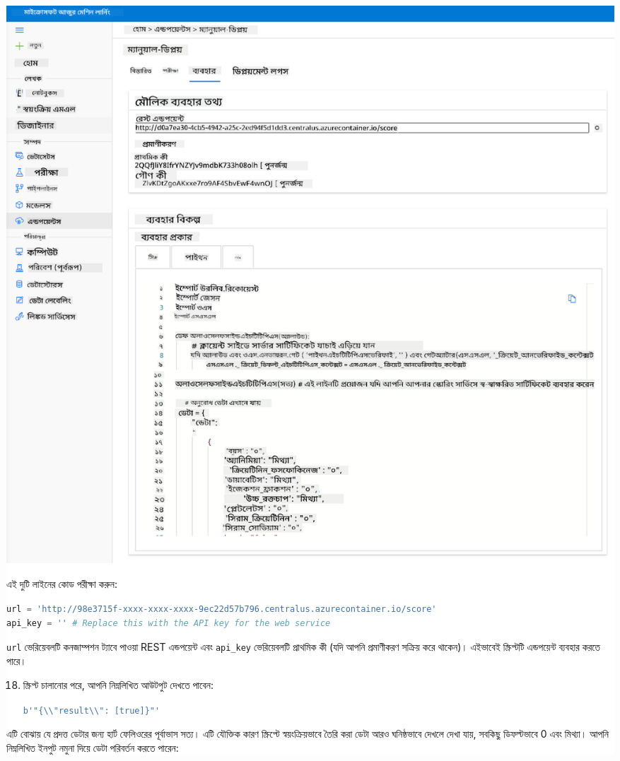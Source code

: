 ![35](../../../../translated_images/consumption-1.700abd196452842a020c7d745908637a6e4c5c50494ad1217be80e283e0de154.bn.png)

এই দুটি লাইনের কোড পরীক্ষা করুন:

```python
url = 'http://98e3715f-xxxx-xxxx-xxxx-9ec22d57b796.centralus.azurecontainer.io/score'
api_key = '' # Replace this with the API key for the web service
```  
`url` ভেরিয়েবলটি কনজাম্পশন ট্যাবে পাওয়া REST এন্ডপয়েন্ট এবং `api_key` ভেরিয়েবলটি প্রাথমিক কী (যদি আপনি প্রমাণীকরণ সক্রিয় করে থাকেন)। এইভাবেই স্ক্রিপ্টটি এন্ডপয়েন্ট ব্যবহার করতে পারে।

18. স্ক্রিপ্ট চালানোর পরে, আপনি নিম্নলিখিত আউটপুট দেখতে পাবেন:  
    ```python
    b'"{\\"result\\": [true]}"'
    ```  
এটি বোঝায় যে প্রদত্ত ডেটার জন্য হার্ট ফেলিওরের পূর্বাভাস সত্য। এটি যৌক্তিক কারণ স্ক্রিপ্টে স্বয়ংক্রিয়ভাবে তৈরি করা ডেটা আরও ঘনিষ্ঠভাবে দেখলে দেখা যায়, সবকিছু ডিফল্টভাবে 0 এবং মিথ্যা। আপনি নিম্নলিখিত ইনপুট নমুনা দিয়ে ডেটা পরিবর্তন করতে পারেন:
